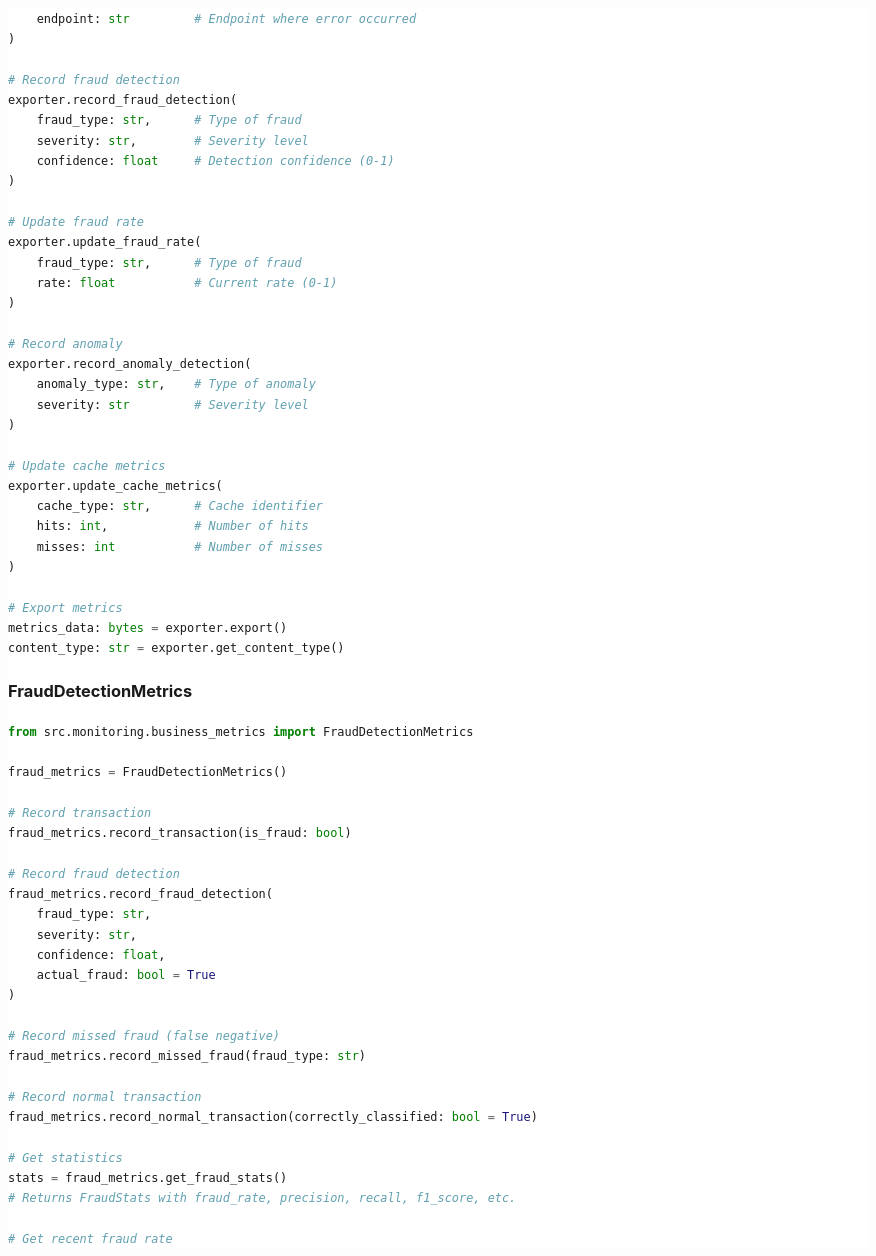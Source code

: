 ```python
    endpoint: str         # Endpoint where error occurred
)

# Record fraud detection
exporter.record_fraud_detection(
    fraud_type: str,      # Type of fraud
    severity: str,        # Severity level
    confidence: float     # Detection confidence (0-1)
)

# Update fraud rate
exporter.update_fraud_rate(
    fraud_type: str,      # Type of fraud
    rate: float           # Current rate (0-1)
)

# Record anomaly
exporter.record_anomaly_detection(
    anomaly_type: str,    # Type of anomaly
    severity: str         # Severity level
)

# Update cache metrics
exporter.update_cache_metrics(
    cache_type: str,      # Cache identifier
    hits: int,            # Number of hits
    misses: int           # Number of misses
)

# Export metrics
metrics_data: bytes = exporter.export()
content_type: str = exporter.get_content_type()
```

### FraudDetectionMetrics

```python
from src.monitoring.business_metrics import FraudDetectionMetrics

fraud_metrics = FraudDetectionMetrics()

# Record transaction
fraud_metrics.record_transaction(is_fraud: bool)

# Record fraud detection
fraud_metrics.record_fraud_detection(
    fraud_type: str,
    severity: str,
    confidence: float,
    actual_fraud: bool = True
)

# Record missed fraud (false negative)
fraud_metrics.record_missed_fraud(fraud_type: str)

# Record normal transaction
fraud_metrics.record_normal_transaction(correctly_classified: bool = True)

# Get statistics
stats = fraud_metrics.get_fraud_stats()
# Returns FraudStats with fraud_rate, precision, recall, f1_score, etc.

# Get recent fraud rate
```